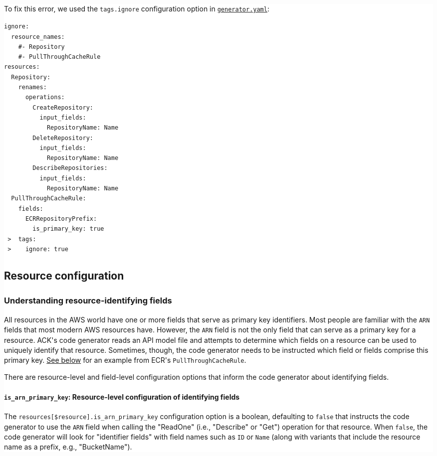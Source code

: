 To fix this error, we used the `tags.ignore` configuration option in [`generator.yaml`](https://github.com/aws-controllers-k8s/ecr-controller/blob/cefc45b65e1a560b9666a1544f26f955c6f84d36/generator.yaml#L78):

```yaml=
ignore:
  resource_names:
    #- Repository
    #- PullThroughCacheRule
resources:
  Repository:
    renames:
      operations:
        CreateRepository:
          input_fields:
            RepositoryName: Name
        DeleteRepository:
          input_fields:
            RepositoryName: Name
        DescribeRepositories:
          input_fields:
            RepositoryName: Name
  PullThroughCacheRule:
    fields:
      ECRRepositoryPrefix:
        is_primary_key: true
 >  tags:
 >    ignore: true
```

## Resource configuration

### Understanding resource-identifying fields

All resources in the AWS world have one or more fields that serve as primary key identifiers. Most people are familiar with the `ARN` fields that most modern AWS resources have. However, the `ARN` field is not the only field that can serve as a primary key for a resource. ACK's code generator reads an API model file and attempts to determine which fields on a resource can be used to uniquely identify that resource. Sometimes, though, the code generator needs to be instructed which field or fields comprise this primary key.  [See below](#Field-level-configuration-of-identifying-fields) for an example from ECR's `PullThroughCacheRule`.

There are resource-level and field-level configuration options that inform the code generator about identifying fields.

#### `is_arn_primary_key`: Resource-level configuration of identifying fields

The `resources[$resource].is_arn_primary_key` configuration option is a boolean, defaulting to `false` that instructs the code generator to use the `ARN` field when calling the "ReadOne" (i.e., "Describe" or "Get") operation for that resource. When `false`, the code generator will look for "identifier fields" with field names such as `ID` or `Name` (along with variants that include the resource name as a prefix, e.g., "BucketName").


[ignore-config]: https://github.com/aws-controllers-k8s/code-generator/blob/f6dd767f12429832bc7b4321fb7b763a9fa997c7/pkg/config/config.go#L50-L66
[ignore-fieldpaths-example]: https://github.com/aws-controllers-k8s/s3-controller/blob/9adb7703fa9e8c422a583ec1c8da35ecb21c8917/generator.yaml#L8-L12
[api-inference]: https://aws-controllers-k8s.github.io/community/docs/contributor-docs/api-inference/